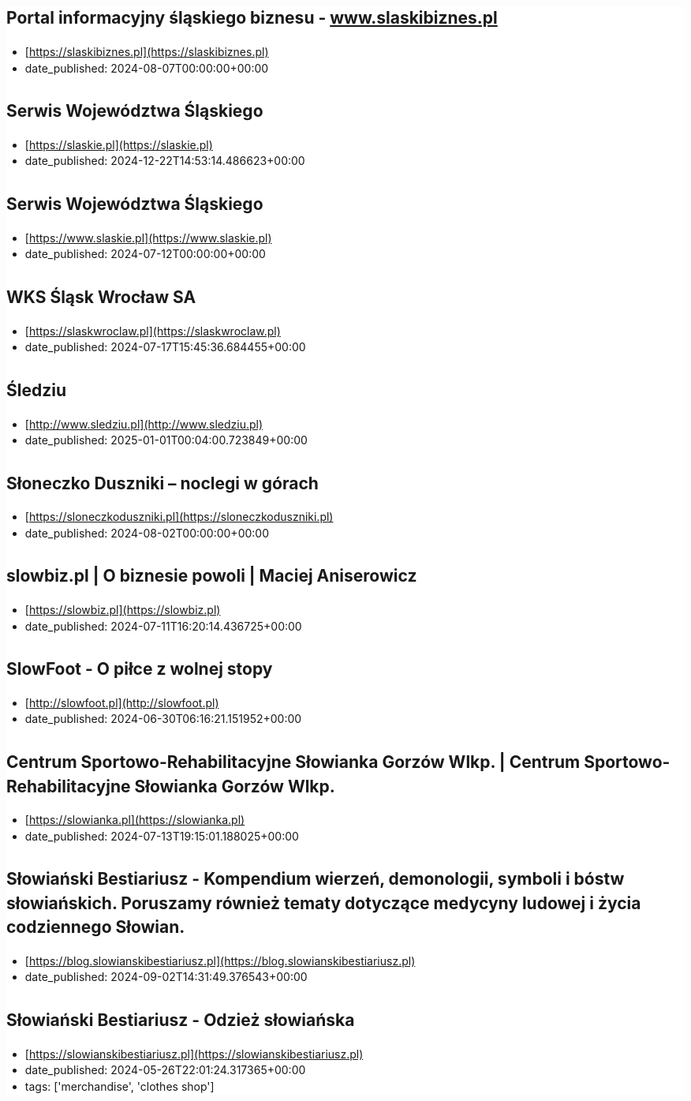  ## Portal informacyjny śląskiego biznesu - www.slaskibiznes.pl
 - [https://slaskibiznes.pl](https://slaskibiznes.pl)
 - date_published: 2024-08-07T00:00:00+00:00

 ## Serwis Województwa Śląskiego
 - [https://slaskie.pl](https://slaskie.pl)
 - date_published: 2024-12-22T14:53:14.486623+00:00

 ## Serwis Województwa Śląskiego
 - [https://www.slaskie.pl](https://www.slaskie.pl)
 - date_published: 2024-07-12T00:00:00+00:00

 ## WKS Śląsk Wrocław SA
 - [https://slaskwroclaw.pl](https://slaskwroclaw.pl)
 - date_published: 2024-07-17T15:45:36.684455+00:00

 ## Śledziu
 - [http://www.sledziu.pl](http://www.sledziu.pl)
 - date_published: 2025-01-01T00:04:00.723849+00:00

 ## Słoneczko Duszniki – noclegi w górach
 - [https://sloneczkoduszniki.pl](https://sloneczkoduszniki.pl)
 - date_published: 2024-08-02T00:00:00+00:00

 ## slowbiz.pl | O biznesie powoli | Maciej Aniserowicz
 - [https://slowbiz.pl](https://slowbiz.pl)
 - date_published: 2024-07-11T16:20:14.436725+00:00

 ## SlowFoot - O piłce z wolnej stopy
 - [http://slowfoot.pl](http://slowfoot.pl)
 - date_published: 2024-06-30T06:16:21.151952+00:00

 ## Centrum Sportowo-Rehabilitacyjne Słowianka Gorzów Wlkp. | Centrum Sportowo-Rehabilitacyjne Słowianka Gorzów Wlkp.
 - [https://slowianka.pl](https://slowianka.pl)
 - date_published: 2024-07-13T19:15:01.188025+00:00

 ## Słowiański Bestiariusz - Kompendium wierzeń, demonologii, symboli i bóstw słowiańskich. Poruszamy również tematy dotyczące medycyny ludowej i życia codziennego Słowian.
 - [https://blog.slowianskibestiariusz.pl](https://blog.slowianskibestiariusz.pl)
 - date_published: 2024-09-02T14:31:49.376543+00:00

 ## Słowiański Bestiariusz - Odzież słowiańska
 - [https://slowianskibestiariusz.pl](https://slowianskibestiariusz.pl)
 - date_published: 2024-05-26T22:01:24.317365+00:00
 - tags: ['merchandise', 'clothes shop']
